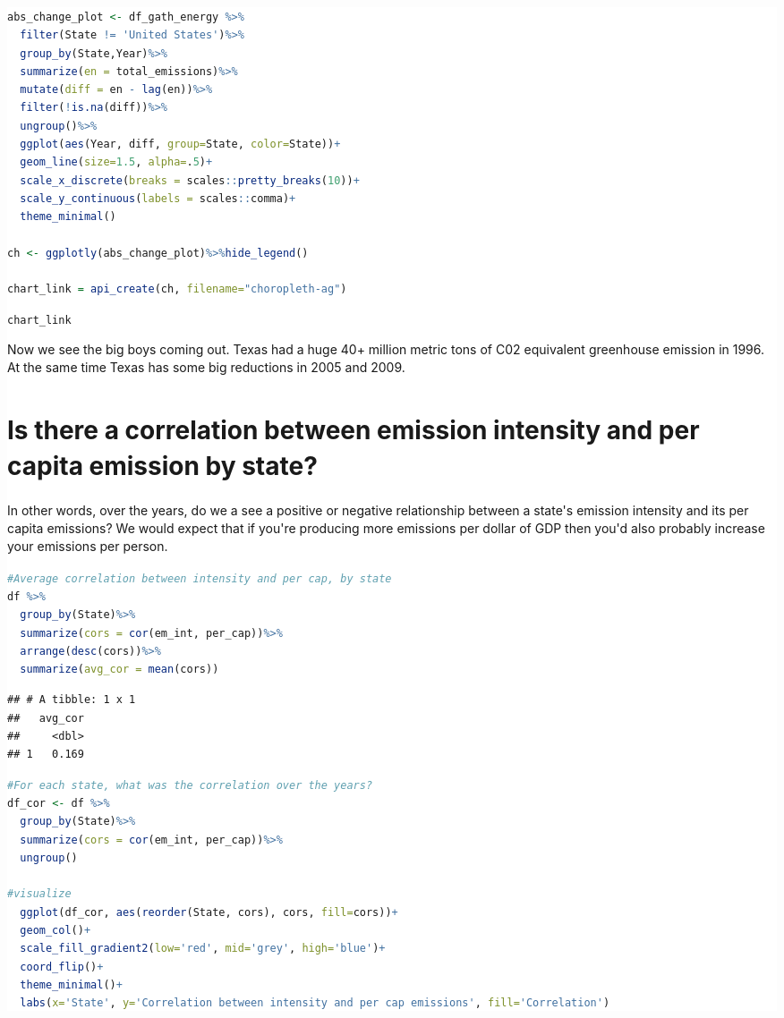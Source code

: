``` r
abs_change_plot <- df_gath_energy %>%
  filter(State != 'United States')%>%
  group_by(State,Year)%>%
  summarize(en = total_emissions)%>%
  mutate(diff = en - lag(en))%>%
  filter(!is.na(diff))%>%
  ungroup()%>%
  ggplot(aes(Year, diff, group=State, color=State))+
  geom_line(size=1.5, alpha=.5)+
  scale_x_discrete(breaks = scales::pretty_breaks(10))+
  scale_y_continuous(labels = scales::comma)+
  theme_minimal()

ch <- ggplotly(abs_change_plot)%>%hide_legend()

chart_link = api_create(ch, filename="choropleth-ag")
```

``` r
chart_link
```

<iframe src="https://plot.ly/~greenet09/5.embed" width="800" height="600" id="igraph" scrolling="no" seamless="seamless" frameBorder="0">
</iframe>
Now we see the big boys coming out. Texas had a huge 40+ million metric tons of C02 equivalent greenhouse emission in 1996. At the same time Texas has some big reductions in 2005 and 2009.

Is there a correlation between emission intensity and per capita emission by state?
===================================================================================

In other words, over the years, do we a see a positive or negative relationship between a state's emission intensity and its per capita emissions? We would expect that if you're producing more emissions per dollar of GDP then you'd also probably increase your emissions per person.

``` r
#Average correlation between intensity and per cap, by state
df %>%
  group_by(State)%>%
  summarize(cors = cor(em_int, per_cap))%>%
  arrange(desc(cors))%>%
  summarize(avg_cor = mean(cors))
```

    ## # A tibble: 1 x 1
    ##   avg_cor
    ##     <dbl>
    ## 1   0.169

``` r
#For each state, what was the correlation over the years?
df_cor <- df %>%
  group_by(State)%>%
  summarize(cors = cor(em_int, per_cap))%>%
  ungroup()

#visualize
  ggplot(df_cor, aes(reorder(State, cors), cors, fill=cors))+
  geom_col()+
  scale_fill_gradient2(low='red', mid='grey', high='blue')+
  coord_flip()+
  theme_minimal()+
  labs(x='State', y='Correlation between intensity and per cap emissions', fill='Correlation')
```